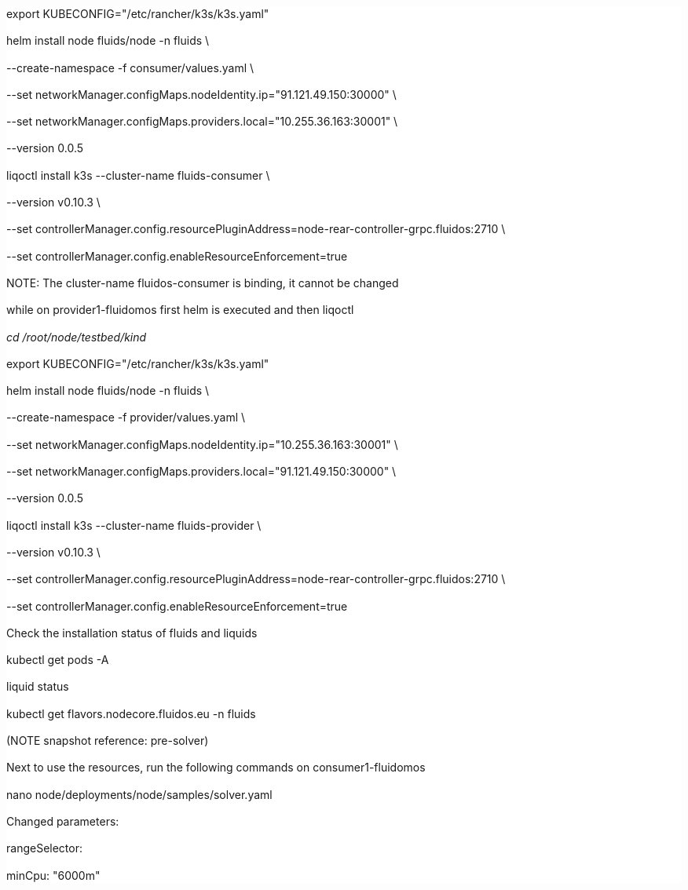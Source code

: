 export KUBECONFIG="/etc/rancher/k3s/k3s.yaml"

helm install node fluids/node -n fluids \\

\--create-namespace -f consumer/values.yaml \\

\--set networkManager.configMaps.nodeIdentity.ip="91.121.49.150:30000" \\

\--set networkManager.configMaps.providers.local="10.255.36.163:30001" \\

\--version 0.0.5

liqoctl install k3s --cluster-name fluids-consumer \\

\--version v0.10.3 \\

\--set controllerManager.config.resourcePluginAddress=node-rear-controller-grpc.fluidos:2710 \\

\--set controllerManager.config.enableResourceEnforcement=true

NOTE: The cluster-name fluidos-consumer is binding, it cannot be changed

while on provider1-fluidomos first helm is executed and then liqoctl

_cd /root/node/testbed/kind_

export KUBECONFIG="/etc/rancher/k3s/k3s.yaml"

helm install node fluids/node -n fluids \\

\--create-namespace -f provider/values.yaml \\

\--set networkManager.configMaps.nodeIdentity.ip="10.255.36.163:30001" \\

\--set networkManager.configMaps.providers.local="91.121.49.150:30000" \\

\--version 0.0.5

liqoctl install k3s --cluster-name fluids-provider \\

\--version v0.10.3 \\

\--set controllerManager.config.resourcePluginAddress=node-rear-controller-grpc.fluidos:2710 \\

\--set controllerManager.config.enableResourceEnforcement=true

Check the installation status of fluids and liquids

kubectl get pods -A

liquid status

kubectl get flavors.nodecore.fluidos.eu -n fluids

(NOTE snapshot reference: pre-solver)

Next to use the resources, run the following commands on consumer1-fluidomos

nano node/deployments/node/samples/solver.yaml

Changed parameters:

rangeSelector:

minCpu: "6000m"
